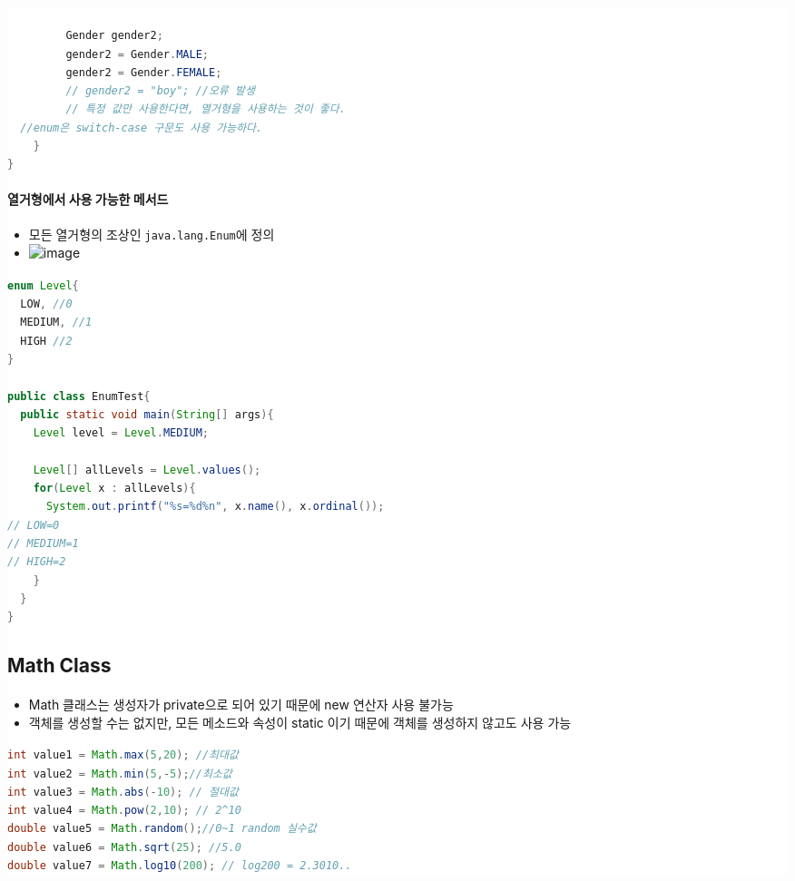 ```java
         
         Gender gender2;
         gender2 = Gender.MALE;
         gender2 = Gender.FEMALE;
         // gender2 = "boy"; //오류 발생
         // 특정 값만 사용한다면, 열거형을 사용하는 것이 좋다.
  //enum은 switch-case 구문도 사용 가능하다.     
	}
}
```
#### 열거형에서 사용 가능한 메서드
  - 모든 열거형의 조상인 ```java.lang.Enum```에 정의
  - ![image](https://user-images.githubusercontent.com/102513932/189788057-1a615daf-fbcb-4919-adaa-3f2a8e1a134f.png)
```java
enum Level{
  LOW, //0
  MEDIUM, //1
  HIGH //2
}

public class EnumTest{
  public static void main(String[] args){
    Level level = Level.MEDIUM;

    Level[] allLevels = Level.values();
    for(Level x : allLevels){
      System.out.printf("%s=%d%n", x.name(), x.ordinal());
// LOW=0
// MEDIUM=1
// HIGH=2
    }
  }
}
```

Math Class
---------------------------
- Math 클래스는 생성자가 private으로 되어 있기 때문에 new 연산자 사용 불가능
- 객체를 생성할 수는 없지만, 모든 메소드와 속성이 static 이기 때문에 객체를 생성하지 않고도 사용 가능
```java
int value1 = Math.max(5,20); //최대값
int value2 = Math.min(5,-5);//최소값
int value3 = Math.abs(-10); // 절대값
int value4 = Math.pow(2,10); // 2^10
double value5 = Math.random();//0~1 random 실수값
double value6 = Math.sqrt(25); //5.0
double value7 = Math.log10(200); // log200 = 2.3010..
```


